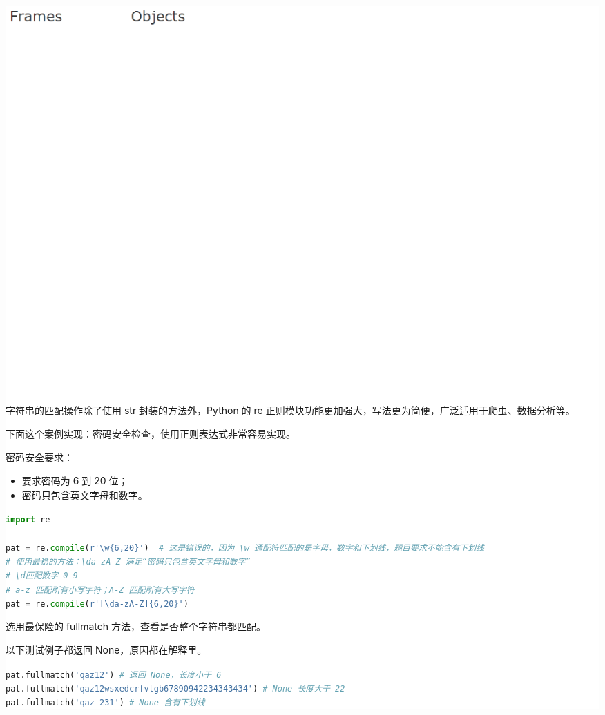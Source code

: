 ![img](./02.assets/33a28cf0-5200-11ea-8128-358088d96de7.gif)

字符串的匹配操作除了使用 str 封装的方法外，Python 的 re 正则模块功能更加强大，写法更为简便，广泛适用于爬虫、数据分析等。

下面这个案例实现：密码安全检查，使用正则表达式非常容易实现。

密码安全要求：

- 要求密码为 6 到 20 位；
- 密码只包含英文字母和数字。

```python
import re

pat = re.compile(r'\w{6,20}')  # 这是错误的，因为 \w 通配符匹配的是字母，数字和下划线，题目要求不能含有下划线
# 使用最稳的方法：\da-zA-Z 满足“密码只包含英文字母和数字”
# \d匹配数字 0-9
# a-z 匹配所有小写字符；A-Z 匹配所有大写字符
pat = re.compile(r'[\da-zA-Z]{6,20}')
```

选用最保险的 fullmatch 方法，查看是否整个字符串都匹配。

以下测试例子都返回 None，原因都在解释里。

```python
pat.fullmatch('qaz12') # 返回 None，长度小于 6
pat.fullmatch('qaz12wsxedcrfvtgb67890942234343434') # None 长度大于 22
pat.fullmatch('qaz_231') # None 含有下划线
```
